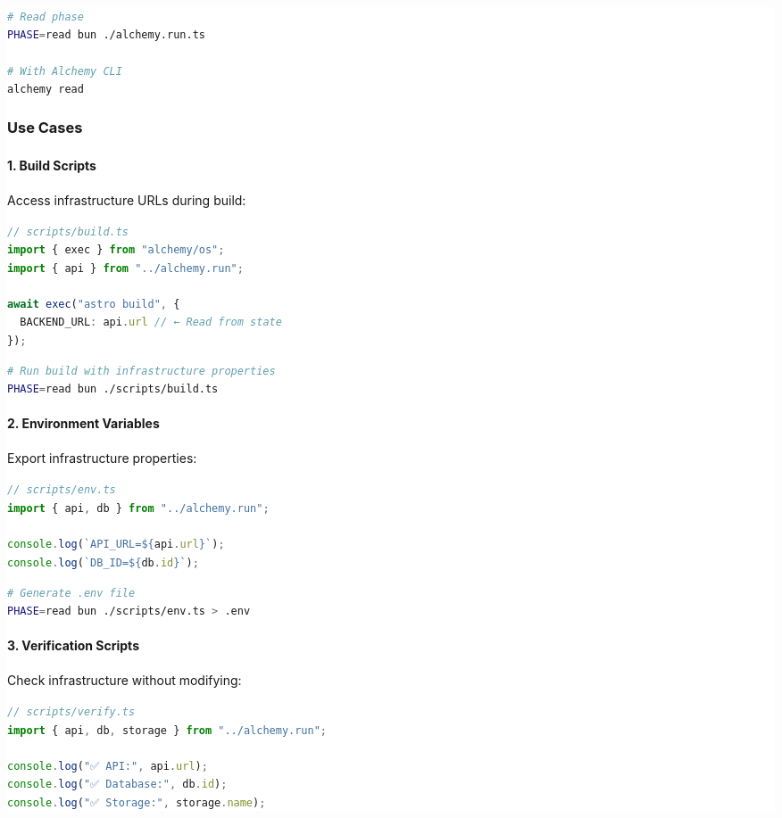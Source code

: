 ```bash
# Read phase
PHASE=read bun ./alchemy.run.ts

# With Alchemy CLI
alchemy read
```

### Use Cases

#### 1. Build Scripts

Access infrastructure URLs during build:

```typescript
// scripts/build.ts
import { exec } from "alchemy/os";
import { api } from "../alchemy.run";

await exec("astro build", {
  BACKEND_URL: api.url // ← Read from state
});
```

```bash
# Run build with infrastructure properties
PHASE=read bun ./scripts/build.ts
```

#### 2. Environment Variables

Export infrastructure properties:

```typescript
// scripts/env.ts
import { api, db } from "../alchemy.run";

console.log(`API_URL=${api.url}`);
console.log(`DB_ID=${db.id}`);
```

```bash
# Generate .env file
PHASE=read bun ./scripts/env.ts > .env
```

#### 3. Verification Scripts

Check infrastructure without modifying:

```typescript
// scripts/verify.ts
import { api, db, storage } from "../alchemy.run";

console.log("✅ API:", api.url);
console.log("✅ Database:", db.id);
console.log("✅ Storage:", storage.name);
```
